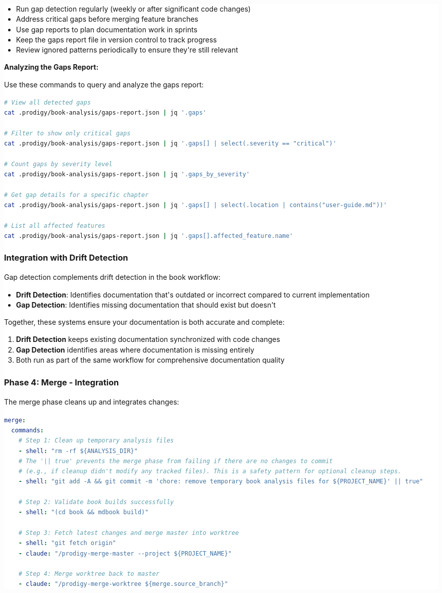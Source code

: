 - Run gap detection regularly (weekly or after significant code changes)
- Address critical gaps before merging feature branches
- Use gap reports to plan documentation work in sprints
- Keep the gaps report file in version control to track progress
- Review ignored patterns periodically to ensure they're still relevant

**Analyzing the Gaps Report:**

Use these commands to query and analyze the gaps report:

```bash
# View all detected gaps
cat .prodigy/book-analysis/gaps-report.json | jq '.gaps'

# Filter to show only critical gaps
cat .prodigy/book-analysis/gaps-report.json | jq '.gaps[] | select(.severity == "critical")'

# Count gaps by severity level
cat .prodigy/book-analysis/gaps-report.json | jq '.gaps_by_severity'

# Get gap details for a specific chapter
cat .prodigy/book-analysis/gaps-report.json | jq '.gaps[] | select(.location | contains("user-guide.md"))'

# List all affected features
cat .prodigy/book-analysis/gaps-report.json | jq '.gaps[].affected_feature.name'
```

### Integration with Drift Detection

Gap detection complements drift detection in the book workflow:

- **Drift Detection**: Identifies documentation that's outdated or incorrect compared to current implementation
- **Gap Detection**: Identifies missing documentation that should exist but doesn't

Together, these systems ensure your documentation is both accurate and complete:

1. **Drift Detection** keeps existing documentation synchronized with code changes
2. **Gap Detection** identifies areas where documentation is missing entirely
3. Both run as part of the same workflow for comprehensive documentation quality

### Phase 4: Merge - Integration

The merge phase cleans up and integrates changes:

```yaml
merge:
  commands:
    # Step 1: Clean up temporary analysis files
    - shell: "rm -rf ${ANALYSIS_DIR}"
    # The '|| true' prevents the merge phase from failing if there are no changes to commit
    # (e.g., if cleanup didn't modify any tracked files). This is a safety pattern for optional cleanup steps.
    - shell: "git add -A && git commit -m 'chore: remove temporary book analysis files for ${PROJECT_NAME}' || true"

    # Step 2: Validate book builds successfully
    - shell: "(cd book && mdbook build)"

    # Step 3: Fetch latest changes and merge master into worktree
    - shell: "git fetch origin"
    - claude: "/prodigy-merge-master --project ${PROJECT_NAME}"

    # Step 4: Merge worktree back to master
    - claude: "/prodigy-merge-worktree ${merge.source_branch}"
```
